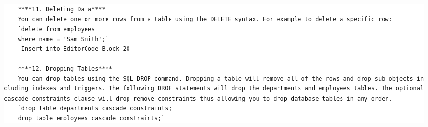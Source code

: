         ****11. Deleting Data****
        You can delete one or more rows from a table using the DELETE syntax. For example to delete a specific row:
        `delete from employees 
        where name = 'Sam Smith';`
         Insert into EditorCode Block 20
        
        ****12. Dropping Tables****
        You can drop tables using the SQL DROP command. Dropping a table will remove all of the rows and drop sub-objects including indexes and triggers. The following DROP statements will drop the departments and employees tables. The optional cascade constraints clause will drop remove constraints thus allowing you to drop database tables in any order.
        `drop table departments cascade constraints;
        drop table employees cascade constraints;`
